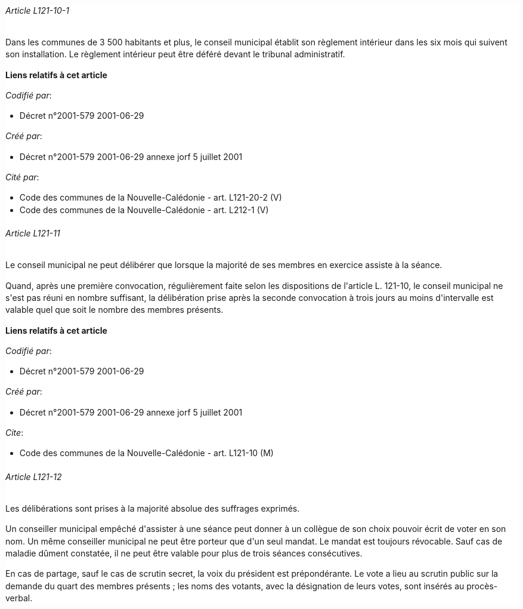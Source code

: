 
###### Article L121-10-1

Dans les communes de 3 500 habitants et plus, le conseil municipal établit son règlement intérieur dans les six mois qui
suivent son installation. Le règlement intérieur peut être déféré devant le tribunal administratif.

**Liens relatifs à cet article**

_Codifié par_:

  - Décret n°2001-579 2001-06-29

_Créé par_:

  - Décret n°2001-579 2001-06-29 annexe jorf 5 juillet 2001

_Cité par_:

  - Code des communes de la Nouvelle-Calédonie - art. L121-20-2 (V)
  - Code des communes de la Nouvelle-Calédonie - art. L212-1 (V)


###### Article L121-11

Le conseil municipal ne peut délibérer que lorsque la majorité de ses membres en exercice assiste à la séance.

Quand, après une première convocation, régulièrement faite selon les dispositions de l'article L. 121-10, le conseil
municipal ne s'est pas réuni en nombre suffisant, la délibération prise après la seconde convocation à trois jours au moins
d'intervalle est valable quel que soit le nombre des membres présents.

**Liens relatifs à cet article**

_Codifié par_:

  - Décret n°2001-579 2001-06-29

_Créé par_:

  - Décret n°2001-579 2001-06-29 annexe jorf 5 juillet 2001

_Cite_:

  - Code des communes de la Nouvelle-Calédonie - art. L121-10 (M)


###### Article L121-12

Les délibérations sont prises à la majorité absolue des suffrages exprimés.

Un conseiller municipal empêché d'assister à une séance peut donner à un collègue de son choix pouvoir écrit de voter en son
nom. Un même conseiller municipal ne peut être porteur que d'un seul mandat. Le mandat est toujours révocable. Sauf cas de
maladie dûment constatée, il ne peut être valable pour plus de trois séances consécutives.

En cas de partage, sauf le cas de scrutin secret, la voix du président est prépondérante. Le vote a lieu au scrutin public
sur la demande du quart des membres présents ; les noms des votants, avec la désignation de leurs votes, sont insérés au
procès-verbal.
